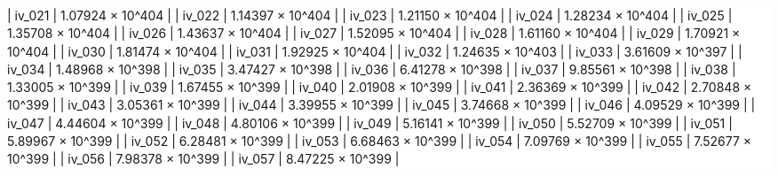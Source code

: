 | iv_021 | 1.07924 × 10^404 |
| iv_022 | 1.14397 × 10^404 |
| iv_023 | 1.21150 × 10^404 |
| iv_024 | 1.28234 × 10^404 |
| iv_025 | 1.35708 × 10^404 |
| iv_026 | 1.43637 × 10^404 |
| iv_027 | 1.52095 × 10^404 |
| iv_028 | 1.61160 × 10^404 |
| iv_029 | 1.70921 × 10^404 |
| iv_030 | 1.81474 × 10^404 |
| iv_031 | 1.92925 × 10^404 |
| iv_032 | 1.24635 × 10^403 |
| iv_033 | 3.61609 × 10^397 |
| iv_034 | 1.48968 × 10^398 |
| iv_035 | 3.47427 × 10^398 |
| iv_036 | 6.41278 × 10^398 |
| iv_037 | 9.85561 × 10^398 |
| iv_038 | 1.33005 × 10^399 |
| iv_039 | 1.67455 × 10^399 |
| iv_040 | 2.01908 × 10^399 |
| iv_041 | 2.36369 × 10^399 |
| iv_042 | 2.70848 × 10^399 |
| iv_043 | 3.05361 × 10^399 |
| iv_044 | 3.39955 × 10^399 |
| iv_045 | 3.74668 × 10^399 |
| iv_046 | 4.09529 × 10^399 |
| iv_047 | 4.44604 × 10^399 |
| iv_048 | 4.80106 × 10^399 |
| iv_049 | 5.16141 × 10^399 |
| iv_050 | 5.52709 × 10^399 |
| iv_051 | 5.89967 × 10^399 |
| iv_052 | 6.28481 × 10^399 |
| iv_053 | 6.68463 × 10^399 |
| iv_054 | 7.09769 × 10^399 |
| iv_055 | 7.52677 × 10^399 |
| iv_056 | 7.98378 × 10^399 |
| iv_057 | 8.47225 × 10^399 |